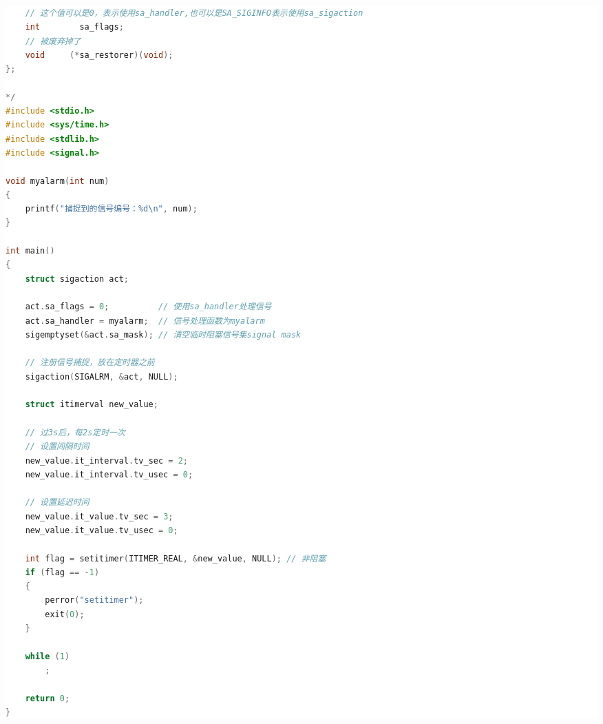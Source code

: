 ```c
    // 这个值可以是0，表示使用sa_handler,也可以是SA_SIGINFO表示使用sa_sigaction
    int        sa_flags;
    // 被废弃掉了
    void     (*sa_restorer)(void);
};

*/
#include <stdio.h>
#include <sys/time.h>
#include <stdlib.h>
#include <signal.h>

void myalarm(int num)
{
    printf("捕捉到的信号编号：%d\n", num);
}

int main()
{
    struct sigaction act;

    act.sa_flags = 0;          // 使用sa_handler处理信号
    act.sa_handler = myalarm;  // 信号处理函数为myalarm
    sigemptyset(&act.sa_mask); // 清空临时阻塞信号集signal mask

    // 注册信号捕捉，放在定时器之前
    sigaction(SIGALRM, &act, NULL);

    struct itimerval new_value;

    // 过3s后，每2s定时一次
    // 设置间隔时间
    new_value.it_interval.tv_sec = 2;
    new_value.it_interval.tv_usec = 0;

    // 设置延迟时间
    new_value.it_value.tv_sec = 3;
    new_value.it_value.tv_usec = 0;

    int flag = setitimer(ITIMER_REAL, &new_value, NULL); // 非阻塞
    if (flag == -1)
    {
        perror("setitimer");
        exit(0);
    }

    while (1)
        ;

    return 0;
}
```
